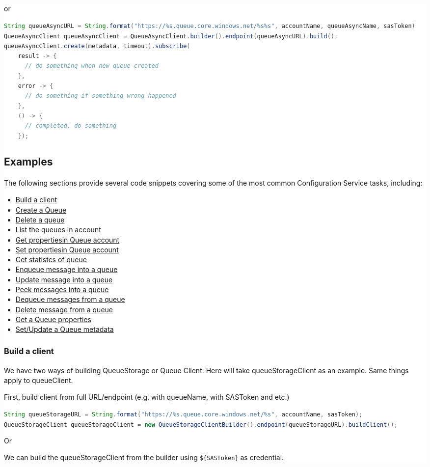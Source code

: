 or

```Java
String queueAsyncURL = String.format("https://%s.queue.core.windows.net/%s%s", accountName, queueAsyncName, sasToken)
QueueAsyncClient queueAsyncClient = QueueAsyncClient.builder().endpoint(queueAsyncURL).build();
queueAsyncClient.create(metadata, timeout).subscribe(
    result -> {
      // do something when new queue created
    },
    error -> {
      // do something if something wrong happened
    },
    () -> {
      // completed, do something
    });
```

## Examples

The following sections provide several code snippets covering some of the most common Configuration Service tasks, including:
- [Build a client](#build-a-client)
- [Create a Queue](#Create-a-queue)
- [Delete a queue](#Delete-a-queue)
- [List the queues in account](#List-queues-in-account)
- [Get propertiesin Queue account](#Get-properties-in-queue-account)
- [Set propertiesin Queue account](#Set-properties-in-queue-account)
- [Get statistcs of queue](#Get-queue-service-statistics)
- [Enqueue message into a queue](#Enqueue-message-into-a-queue)
- [Update message into a queue](#Update-message-into-a-queue)
- [Peek messages into a queue](#Peek-messages-into-a-queue)
- [Dequeue messages from a queue](#Dequeue-messages-from-a-queue)
- [Delete message from a queue](#Delete-message-from-a-queue)
- [Get a Queue properties](#Get-a-queue-properties)
- [Set/Update a Queue metadata](#Set-a-queue-metadata)

### Build a client
We have two ways of building QueueStorage or Queue Client. Here will take queueStorageClient as an example. Same things apply to queueClient.

First, build client from full URL/endpoint (e.g. with queueName, with SASToken and etc.)

```Java
String queueStorageURL = String.format("https://%s.queue.core.windows.net/%s", accountName, sasToken);
QueueStorageClient queueStorageClient = new QueueStorageClientBuilder().endpoint(queueStorageURL).buildClient();
```

Or

We can build the queueStorageClient from the builder using `${SASToken}` as credential.

